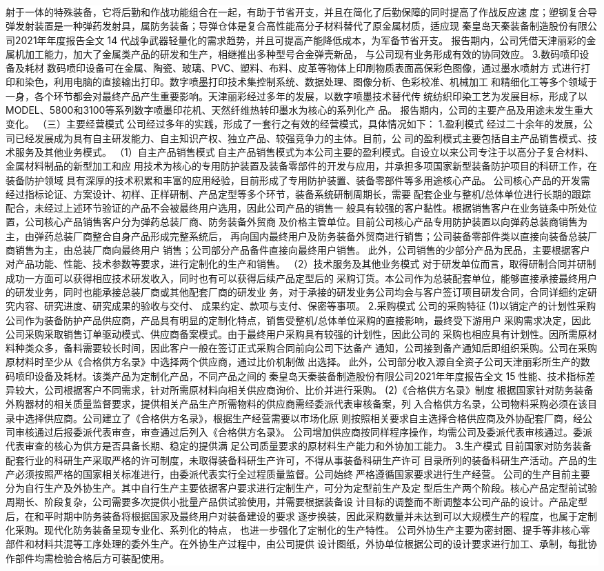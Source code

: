 射于一体的特殊装备，它将后勤和作战功能组合在一起，有助于节省开支，并且在简化了后勤保障的同时提高了作战反应速
度；塑钢复合导弹发射装置是一种弹药发射具，属防务装备；导弹仓体是复合高性能高分子材料替代了原金属材质，适应现
秦皇岛天秦装备制造股份有限公司2021年年度报告全文
14
代战争武器轻量化的需求趋势，并且可提高产能降低成本，为军备节省开支。
报告期内，公司凭借天津丽彩的金属机加工能力，加大了金属类产品的研发和生产，相继推出多种型号合金弹壳新品，
与公司现有业务形成有效的协同效应。
3.数码喷印设备及耗材
数码喷印设备可在金属、陶瓷、玻璃、PVC、塑料、布料、皮革等物体上印刷物质表面高保彩色图像，通过墨水喷射方
式进行打印和染色，利用电脑的直接输出打印。数字喷墨打印技术集控制系统、数据处理、图像分析、色彩校准、机械加工
和精细化工等多个领域于一身，各个环节都会对最终产品产生重要影响。天津丽彩经过多年的发展，以数字喷墨技术替代传
统纺织印染工艺为发展目标，形成了以MODEL、5800和3100等系列数字喷墨印花机、天然纤维热转印墨水为核心的系列化产
品。
报告期内，公司的主要产品及用途未发生重大变化。
（三）主要经营模式
公司经过多年的实践，形成了一套行之有效的经营模式，具体情况如下：
1.盈利模式
经过二十余年的发展，公司已经发展成为具有自主研发能力、自主知识产权、独立产品、较强竞争力的主体。目前，公
司的盈利模式主要包括自主产品销售模式、技术服务及其他业务模式。
（1）自主产品销售模式
自主产品销售模式为本公司主要的盈利模式。自设立以来公司专注于以高分子复合材料、金属材料制品的新型加工和应
用技术为核心的专用防护装置及装备零部件的开发与应用，并承担多项国家新型装备防护项目的科研工作，在装备防护领域
具有深厚的技术积累和丰富的应用经验，目前形成了专用防护装置、装备零部件等多用途核心产品。
公司核心产品的开发需经过指标论证、方案设计、初样、正样研制、产品定型等多个环节，装备系统研制周期长，需要
配套企业与整机/总体单位进行长期的跟踪配合，未经过上述环节验证的产品不会被最终用户选用，因此公司产品的销售一
般具有较强的客户黏性。根据销售客户在业务链条中所处位置，公司核心产品销售客户分为弹药总装厂商、防务装备外贸商
及价格主管单位。目前公司核心产品专用防护装置以向弹药总装商销售为主，由弹药总装厂商整合自身产品形成完整系统后，
再向国内最终用户及防务装备外贸商进行销售；公司装备零部件类以直接向装备总装厂商销售为主，由总装厂商向最终用户
销售；公司部分产品备件直接向最终用户销售。
此外，公司销售的少部分产品为民品，主要根据客户对产品功能、性能、技术参数等要求，进行定制化的生产和销售。
（2）技术服务及其他业务模式
对于研发单位而言，取得研制合同并研制成功一方面可以获得相应技术研发收入，同时也有可以获得后续产品定型后的
采购订货。本公司作为总装配套单位，能够直接承接最终用户的研发业务，同时也能承接总装厂商或其他配套厂商的研发业
务，对于承接的研发业务公司均会与客户签订项目研发合同，合同详细约定研究内容、研究进度、研究成果的验收与交付、
成果约定、款项与支付、保密等事项。
2.采购模式
公司的采购特征
(1)以销定产的计划性采购
公司作为装备防护产品供应商，产品具有明显的定制化特点，销售受整机/总体单位采购的直接影响，最终受下游用户
采购需求决定，因此公司采购采取销售订单驱动模式、供应商备案模式。由于最终用户采购具有较强的计划性，因此公司的
采购也相应具有计划性。因所需原材料种类众多，备料需要较长时间，因此客户一般在签订正式采购合同前向公司下达备产
通知，公司接到备产通知后即组织采购。公司在采购原材料时至少从《合格供方名录》中选择两个供应商，通过比价机制做
出选择。
此外，公司部分收入源自全资子公司天津丽彩所生产的数码喷印设备及耗材。该类产品为定制化产品，不同产品之间的
秦皇岛天秦装备制造股份有限公司2021年年度报告全文
15
性能、技术指标差异较大，公司根据客户不同需求，针对所需原材料向相关供应商询价、比价并进行采购。
(2)《合格供方名录》制度
根据国家针对防务装备外购器材的相关质量监督要求，提供相关产品生产所需物料的供应商需经委派代表审核备案，列
入合格供方名录，公司物料采购必须在该目录中选择供应商。公司建立了《合格供方名录》，根据生产经营需要以市场化原
则按照相关要求自主选择合格供应商及外协配套厂商，经公司审核通过后报委派代表审查，审查通过后列入《合格供方名录》。
公司增加供应商按同样程序操作，均需公司及委派代表审核通过。委派代表审查的核心为供方是否具备长期、稳定的提供满
足公司质量要求的原材料生产能力和外协加工能力。
3.生产模式
目前国家对防务装备配套行业的科研生产采取严格的许可制度，未取得装备科研生产许可，不得从事装备科研生产许可
目录所列的装备科研生产活动。产品的生产必须按照严格的国家相关标准进行，由委派代表实行全过程质量监督。公司始终
严格遵循国家要求进行生产经营。
公司的生产目前主要分为自行生产及外协生产。其中自行生产主要依据客户要求进行定制生产，可分为定型前生产及定
型后生产两个阶段。核心产品定型前试验周期长、阶段复杂，公司需要多次提供小批量产品供试验使用，并需要根据装备设
计目标的调整而不断调整本公司产品的设计。产品定型后，在和平时期中防务装备将根据国家及最终用户对装备建设的要求
逐步换装，因此采购数量并未达到可以大规模生产的程度，也属于定制化采购。现代化防务装备呈现专业化、系列化的特点，
也进一步强化了定制化的生产特性。
公司外协生产主要为密封圈、提手等非核心零部件和材料共混等工序处理的委外生产。在外协生产过程中，由公司提供
设计图纸，外协单位根据公司的设计要求进行加工、承制，每批协作部件均需检验合格后方可装配使用。